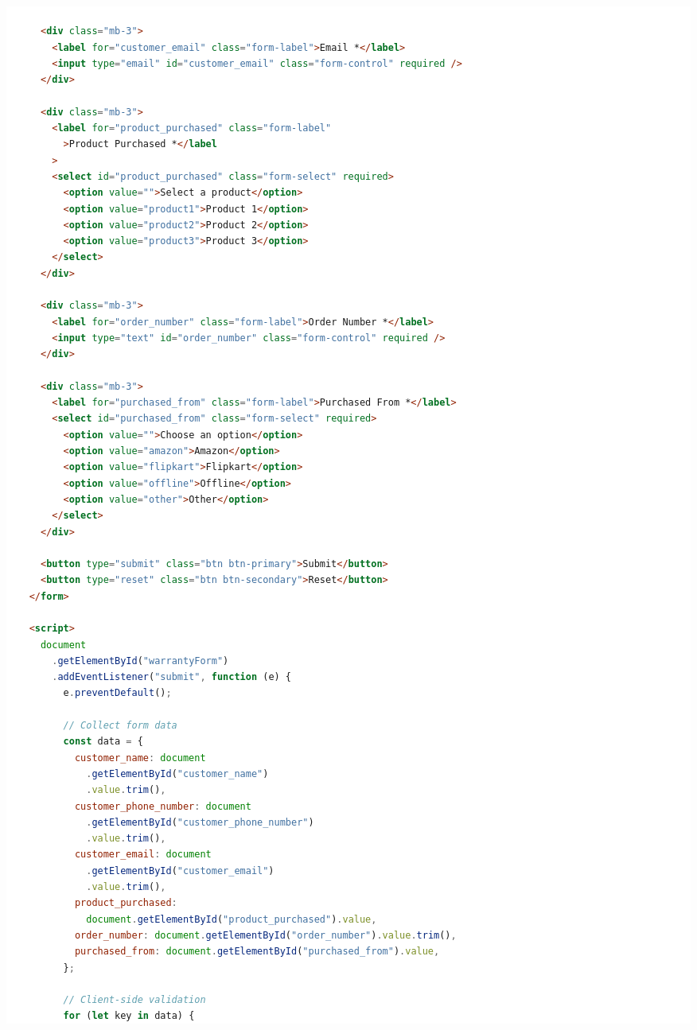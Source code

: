 ```html

      <div class="mb-3">
        <label for="customer_email" class="form-label">Email *</label>
        <input type="email" id="customer_email" class="form-control" required />
      </div>

      <div class="mb-3">
        <label for="product_purchased" class="form-label"
          >Product Purchased *</label
        >
        <select id="product_purchased" class="form-select" required>
          <option value="">Select a product</option>
          <option value="product1">Product 1</option>
          <option value="product2">Product 2</option>
          <option value="product3">Product 3</option>
        </select>
      </div>

      <div class="mb-3">
        <label for="order_number" class="form-label">Order Number *</label>
        <input type="text" id="order_number" class="form-control" required />
      </div>

      <div class="mb-3">
        <label for="purchased_from" class="form-label">Purchased From *</label>
        <select id="purchased_from" class="form-select" required>
          <option value="">Choose an option</option>
          <option value="amazon">Amazon</option>
          <option value="flipkart">Flipkart</option>
          <option value="offline">Offline</option>
          <option value="other">Other</option>
        </select>
      </div>

      <button type="submit" class="btn btn-primary">Submit</button>
      <button type="reset" class="btn btn-secondary">Reset</button>
    </form>

    <script>
      document
        .getElementById("warrantyForm")
        .addEventListener("submit", function (e) {
          e.preventDefault();

          // Collect form data
          const data = {
            customer_name: document
              .getElementById("customer_name")
              .value.trim(),
            customer_phone_number: document
              .getElementById("customer_phone_number")
              .value.trim(),
            customer_email: document
              .getElementById("customer_email")
              .value.trim(),
            product_purchased:
              document.getElementById("product_purchased").value,
            order_number: document.getElementById("order_number").value.trim(),
            purchased_from: document.getElementById("purchased_from").value,
          };

          // Client-side validation
          for (let key in data) {
```